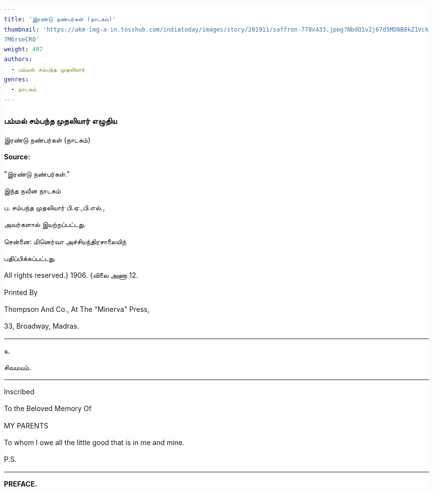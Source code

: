 ```yaml
---
title: 'இரண்டு நண்பர்கள் (நாடகம்)'
thumbnail: 'https://akm-img-a-in.tosshub.com/indiatoday/images/story/201911/saffron-770x433.jpeg?NbdQ1v2j67d5MD8B8kZ1Vck7M6rseCRO'
weight: 407
authors:
  - பம்மல் சம்பந்த முதலியார்
genres:
  - நாடகம்
---
```

### பம்மல் சம்பந்த முதலியார் எழுதிய  

இரண்டு நண்பர்கள் (நாடகம்)  

  

**Source:**  

"இரண்டு நண்பர்கள்."  

இந்த நவீன நாடகம்  

ப. சம்பந்த முதலியார் பி.ஏ.,பி.எல்.,  

அவர்களால் இயற்றப்பட்டது.  

சென்னை: மினெர்வா அச்சியந்திரசாலையிற்  

பதிப்பிக்கப்பட்டது.  

All rights reserved.} 1906. {விலை அணா 12.  

Printed By  

Thompson And Co., At The "Minerva" Press,  

33, Broadway, Madras.  

----------------  

உ  

சிவமயம்.  

-------------------------  

Inscribed  

To the Beloved Memory Of  

MY PARENTS  

To whom I owe all the little good that is in me and mine.  

P.S.  

-------------------------  

**PREFACE.**  
